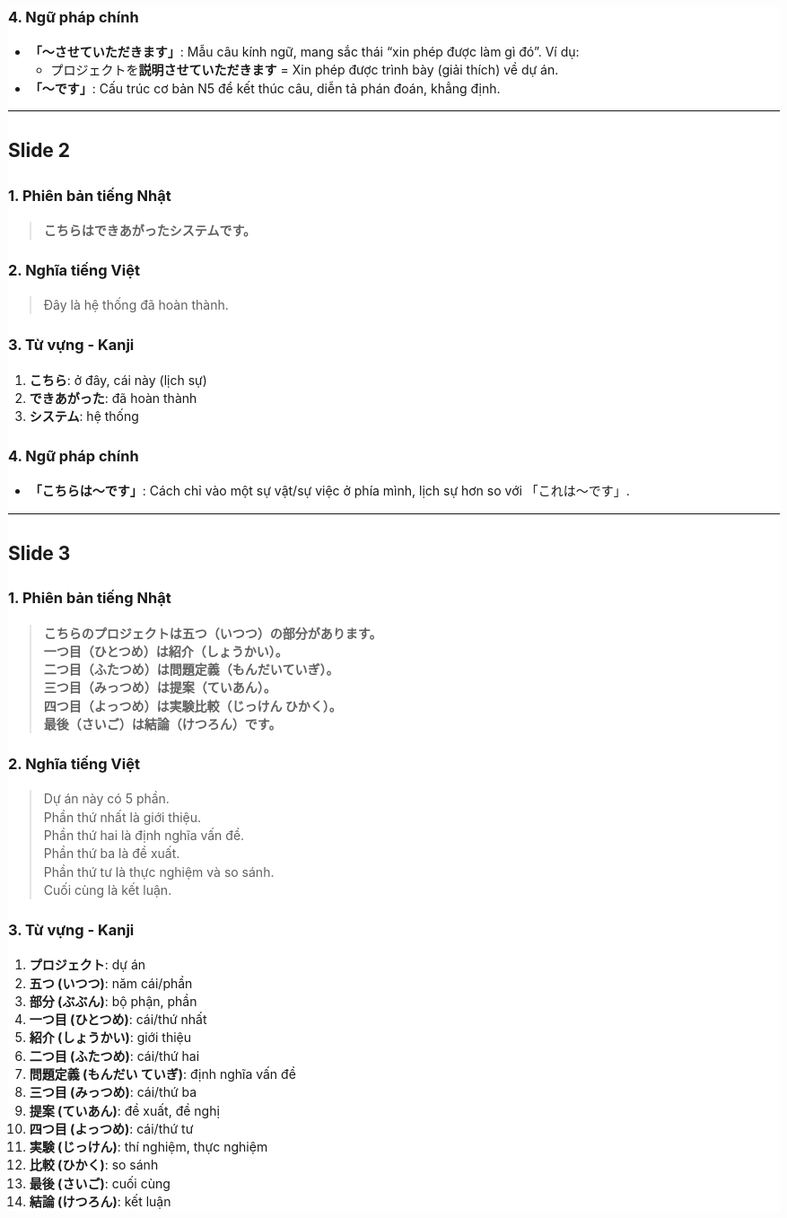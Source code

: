 ### 4. Ngữ pháp chính
- **「～させていただきます」**: Mẫu câu kính ngữ, mang sắc thái “xin phép được làm gì đó”. Ví dụ:  
  - プロジェクトを**説明させていただきます** = Xin phép được trình bày (giải thích) về dự án.  
- **「～です」**: Cấu trúc cơ bản N5 để kết thúc câu, diễn tả phán đoán, khẳng định.  

---

## Slide 2

### 1. Phiên bản tiếng Nhật
> **こちらはできあがったシステムです。**

### 2. Nghĩa tiếng Việt
> Đây là hệ thống đã hoàn thành.

### 3. Từ vựng - Kanji
1. **こちら**: ở đây, cái này (lịch sự)  
2. **できあがった**: đã hoàn thành  
3. **システム**: hệ thống  

### 4. Ngữ pháp chính
- **「こちらは～です」**: Cách chỉ vào một sự vật/sự việc ở phía mình, lịch sự hơn so với 「これは～です」.

---

## Slide 3

### 1. Phiên bản tiếng Nhật
> **こちらのプロジェクトは五つ（いつつ）の部分があります。**  
> **一つ目（ひとつめ）は紹介（しょうかい）。**  
> **二つ目（ふたつめ）は問題定義（もんだいていぎ）。**  
> **三つ目（みっつめ）は提案（ていあん）。**  
> **四つ目（よっつめ）は実験比較（じっけん ひかく）。**  
> **最後（さいご）は結論（けつろん）です。**

### 2. Nghĩa tiếng Việt
> Dự án này có 5 phần.  
> Phần thứ nhất là giới thiệu.  
> Phần thứ hai là định nghĩa vấn đề.  
> Phần thứ ba là đề xuất.  
> Phần thứ tư là thực nghiệm và so sánh.  
> Cuối cùng là kết luận.

### 3. Từ vựng - Kanji
1. **プロジェクト**: dự án  
2. **五つ (いつつ)**: năm cái/phần  
3. **部分 (ぶぶん)**: bộ phận, phần  
4. **一つ目 (ひとつめ)**: cái/thứ nhất  
5. **紹介 (しょうかい)**: giới thiệu  
6. **二つ目 (ふたつめ)**: cái/thứ hai  
7. **問題定義 (もんだい ていぎ)**: định nghĩa vấn đề  
8. **三つ目 (みっつめ)**: cái/thứ ba  
9. **提案 (ていあん)**: đề xuất, đề nghị  
10. **四つ目 (よっつめ)**: cái/thứ tư  
11. **実験 (じっけん)**: thí nghiệm, thực nghiệm  
12. **比較 (ひかく)**: so sánh  
13. **最後 (さいご)**: cuối cùng  
14. **結論 (けつろん)**: kết luận  
